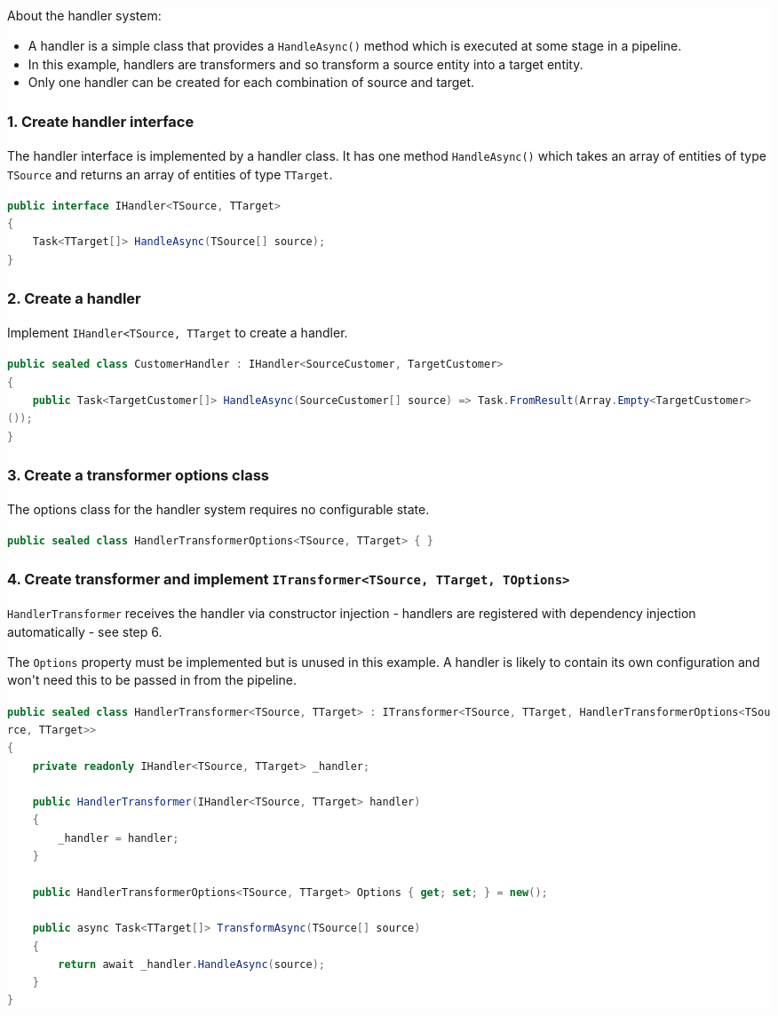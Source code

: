 About the handler system:
- A handler is a simple class that provides a `HandleAsync()` method which is executed at some stage in a pipeline. 
- In this example, handlers are transformers and so transform a source entity into a target entity. 
- Only one handler can be created for each combination of source and target.

### 1. Create handler interface
The handler interface is implemented by a handler class. It has one method `HandleAsync()` which takes an array of entities of type `TSource` and returns an array of entities of type `TTarget`.

```csharp
public interface IHandler<TSource, TTarget>
{
    Task<TTarget[]> HandleAsync(TSource[] source);
}
```

### 2. Create a handler
Implement `IHandler<TSource, TTarget` to create a handler.

```csharp
public sealed class CustomerHandler : IHandler<SourceCustomer, TargetCustomer>
{
    public Task<TargetCustomer[]> HandleAsync(SourceCustomer[] source) => Task.FromResult(Array.Empty<TargetCustomer>());
}
```

### 3. Create a transformer options class
The options class for the handler system requires no configurable state.

```csharp
public sealed class HandlerTransformerOptions<TSource, TTarget> { }
```

### 4. Create transformer and implement `ITransformer<TSource, TTarget, TOptions>`
`HandlerTransformer` receives the handler via constructor injection - handlers are registered with dependency injection automatically - see step 6.

The `Options` property must be implemented but is unused in this example. A handler is likely to contain its own configuration and won't need this to be passed in from the pipeline.

```csharp
public sealed class HandlerTransformer<TSource, TTarget> : ITransformer<TSource, TTarget, HandlerTransformerOptions<TSource, TTarget>>
{
    private readonly IHandler<TSource, TTarget> _handler;

    public HandlerTransformer(IHandler<TSource, TTarget> handler)
    {
        _handler = handler;
    }

    public HandlerTransformerOptions<TSource, TTarget> Options { get; set; } = new();

    public async Task<TTarget[]> TransformAsync(TSource[] source)
    {
        return await _handler.HandleAsync(source);
    }
}
```
